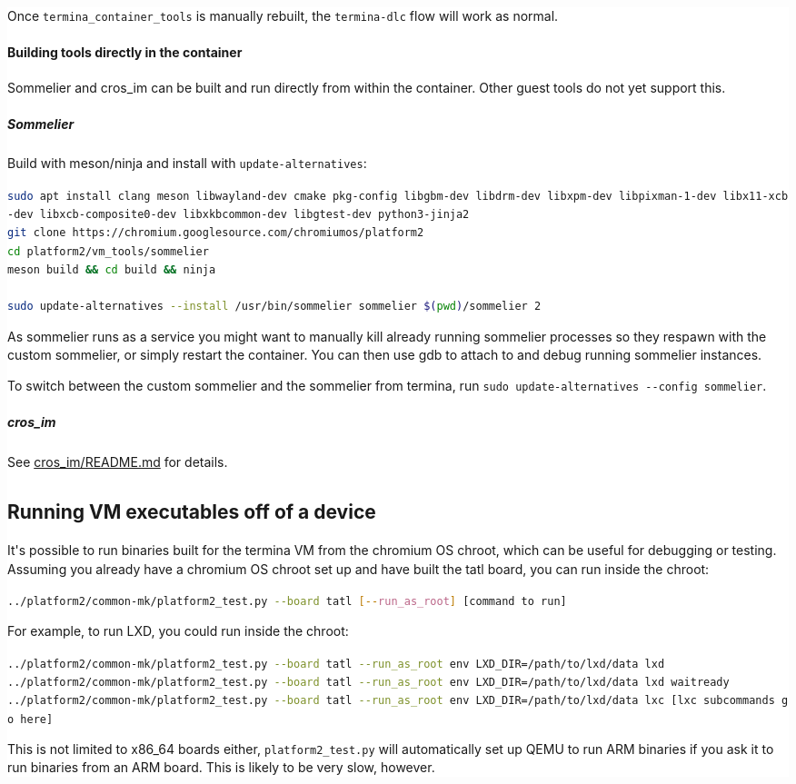 Once `termina_container_tools` is manually rebuilt, the `termina-dlc` flow will
work as normal.

#### Building tools directly in the container

Sommelier and cros\_im can be built and run directly from within the container.
Other guest tools do not yet support this.

##### Sommelier

Build with meson/ninja and install with `update-alternatives`:

```bash
sudo apt install clang meson libwayland-dev cmake pkg-config libgbm-dev libdrm-dev libxpm-dev libpixman-1-dev libx11-xcb-dev libxcb-composite0-dev libxkbcommon-dev libgtest-dev python3-jinja2
git clone https://chromium.googlesource.com/chromiumos/platform2
cd platform2/vm_tools/sommelier
meson build && cd build && ninja

sudo update-alternatives --install /usr/bin/sommelier sommelier $(pwd)/sommelier 2
```

As sommelier runs as a service you might want to manually kill already running
sommelier processes so they respawn with the custom sommelier, or simply
restart the container. You can then use gdb to attach to and debug running
sommelier instances.

To switch between the custom sommelier and the sommelier
from termina, run `sudo update-alternatives --config sommelier`.

##### cros\_im

See [cros\_im/README.md][cros_im] for details.

## Running VM executables off of a device

It's possible to run binaries built for the termina VM from the chromium OS
chroot, which can be useful for debugging or testing. Assuming you already have
a chromium OS chroot set up and have built the tatl board, you can run inside
the chroot:

```bash
../platform2/common-mk/platform2_test.py --board tatl [--run_as_root] [command to run]
```

For example, to run LXD, you could run inside the chroot:

```bash
../platform2/common-mk/platform2_test.py --board tatl --run_as_root env LXD_DIR=/path/to/lxd/data lxd
../platform2/common-mk/platform2_test.py --board tatl --run_as_root env LXD_DIR=/path/to/lxd/data lxd waitready
../platform2/common-mk/platform2_test.py --board tatl --run_as_root env LXD_DIR=/path/to/lxd/data lxc [lxc subcommands go here]
```

This is not limited to x86_64 boards either, `platform2_test.py` will
automatically set up QEMU to run ARM binaries if you ask it to run binaries from
an ARM board. This is likely to be very slow, however.


[cros_im]: https://chromium.googlesource.com/chromiumos/platform2/+/HEAD/vm_tools/cros_im/README.md
[crosvm]: https://chromium.googlesource.com/chromiumos/platform/crosvm/+/HEAD/README.md
[garcon]: https://chromium.googlesource.com/chromiumos/platform2/+/HEAD/vm_tools/garcon/README.md
[github/lxc/lxd]: https://github.com/lxc/lxd
[platform/container-guest-tools]: https://chromium.googlesource.com/chromiumos/containers/cros-container-guest-tools/
[platform/crosvm]: https://chromium.googlesource.com/chromiumos/platform/crosvm/
[platform/tremplin]: https://chromium.googlesource.com/chromiumos/platform/tremplin/
[platform2/system_api]: https://chromium.googlesource.com/chromiumos/platform2/+/HEAD/system_api
[platform2/vm_tools/9s]: https://chromium.googlesource.com/chromiumos/platform2/+/HEAD/vm_tools/9s
[platform2/vm_tools/chunnel]: https://chromium.googlesource.com/chromiumos/platform2/+/HEAD/vm_tools/chunnel
[platform2/vm_tools/cicerone]: https://chromium.googlesource.com/chromiumos/platform2/+/HEAD/vm_tools/cicerone
[platform2/vm_tools/concierge]: https://chromium.googlesource.com/chromiumos/platform2/+/HEAD/vm_tools/concierge
[platform2/vm_tools/cros_im]: https://chromium.googlesource.com/chromiumos/platform2/+/HEAD/vm_tools/cros_im
[platform2/vm_tools/crostini_client]: https://chromium.googlesource.com/chromiumos/platform2/+/HEAD/vm_tools/crostini_client
[platform2/vm_tools/garcon]: https://chromium.googlesource.com/chromiumos/platform2/+/HEAD/vm_tools/garcon
[platform2/vm_tools/maitred]: https://chromium.googlesource.com/chromiumos/platform2/+/HEAD/vm_tools/maitred
[platform2/vm_tools/metric_reporter]: https://chromium.googlesource.com/chromiumos/platform2/+/HEAD/vm_tools/metric_reporter
[platform2/vm_tools/proto]: https://chromium.googlesource.com/chromiumos/platform2/+/HEAD/vm_tools/proto
[platform2/vm_tools/seneschal]: https://chromium.googlesource.com/chromiumos/platform2/+/HEAD/vm_tools/seneschal
[platform2/vm_tools/sommelier]: https://chromium.googlesource.com/chromiumos/platform2/+/HEAD/vm_tools/sommelier
[platform2/vm_tools/syslog]: https://chromium.googlesource.com/chromiumos/platform2/+/HEAD/vm_tools/syslog
[platform2/vm_tools/vsh]: https://chromium.googlesource.com/chromiumos/platform2/+/HEAD/vm_tools/vsh
[seneschal]: https://chromium.googlesource.com/chromiumos/platform2/+/HEAD/vm_tools/seneschal/README.md
[sommelier]: https://chromium.googlesource.com/chromiumos/platform2/+/HEAD/vm_tools/sommelier/README.md
[tremplin]: https://chromium.googlesource.com/chromiumos/platform/tremplin/+/HEAD/README.md
[vsh]: https://chromium.googlesource.com/chromiumos/platform2/+/HEAD/vm_tools/vsh/README.md
[APT]: https://en.wikipedia.org/wiki/APT_(software)
[go/termina-rpc]: http://go/termina-rpc
[Where does the code live?]: #repo-table
[ChromiumOS Documentation]: /chromium-os/developer-library/guides/kernel/kernel-configuration
[termina configuration]: https://source.chromium.org/chromiumos/chromiumos/codesearch/+/main:src/overlays/project-termina/profiles/base/make.defaults